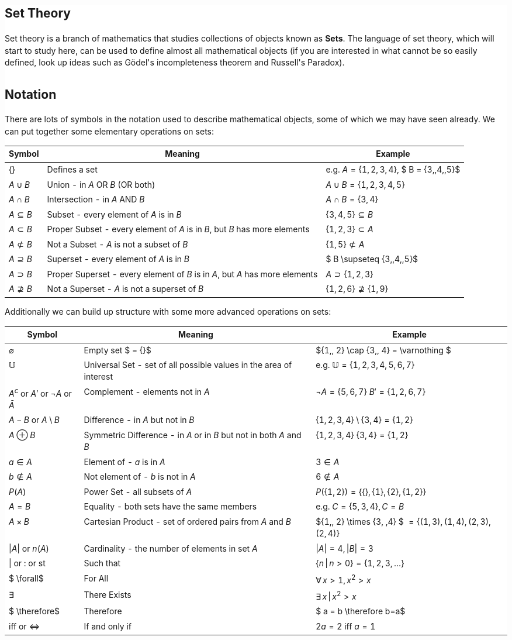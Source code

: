 ## Set Theory

Set theory is a branch of mathematics that studies collections of objects known as <b>Sets</b>.  The language of set theory, which will start to study here, can be used 
to define almost all mathematical objects (if you are interested in what cannot be so easily defined, look up ideas such as Gödel's incompleteness theorem and Russell's Paradox).

## Notation
There are lots of symbols in the notation used to describe mathematical objects, some of which we may have seen already.  We can put together some elementary operations on sets:

| Symbol | Meaning | Example |
| --- | --- | --- |
| $\{ \}$           | Defines a set | e.g. $A = \{1,\,2,\,3,\,4\}$, $ B = \{3,\,4,\,5\}$| 
| $A \cup B$        |	Union - in $A$ OR $B$ (OR both)	| $A \cup B = \{1, \,2, \,3, \,4, \,5\}$ |
| $A \cap B$        |	Intersection - in $A$ AND $B$ | $A \cap B = \{3, \,4\}$ | 
| $A \subseteq B$   |	Subset - every element of $A$ is in $B$ |	$\{3,\,4,\,5\} \subseteq B$ |
| $A \subset  B$    |	Proper Subset - every element of $A$ is in $B$, but $B$ has more elements| $\{1,\, 2,\, 3\} \subset A$ |
| $A \not\subset B$ |	Not a Subset - $A$ is not a subset of $B$	| $\{1, \,5\} \not\subset A$|
| $A \supseteq B$   |	Superset - every element of $A$ is in $B$ |  $ B \supseteq \{3,\,4,\,5\}$|
| $A \supset B$     | Proper Superset - every element of $B$ is in $A$, but $A$ has more elements| $A \supset \{1, \,2, \,3\}$ | 
| $A \nsupseteq B$	| Not a Superset - $A$ is not a superset of $B$ |	$\{1, \,2, \,6\} \nsupseteq \{1, \,9\}$|

Additionally we can build up structure with some more advanced operations on sets:

| Symbol | Meaning | Example |
| --- | --- | --- |
| $\varnothing$	| Empty set $ = \{\}$ |	$\{1,\, 2\} \cap \{3,\, 4\} = \varnothing $ |
| $\mathbb{U}$  | Universal Set - set of all possible values in the area of interest | e.g. $\mathbb{U} = \{1,\,2,\,3,\,4,\,5,\,6,\,7\}$ |
|  $A^c$ or $A'$ or $\neg A$ or $\bar{A}$	 |Complement - elements not in $A$ | $\neg A = \{5,\,6,\,7\}$ $B' = \{1,\, 2, \,6,\, 7\}$| 
|  $A - B$ or $A \setminus B$	| Difference - in $A$ but not in $B$ |	$\{1,\, 2,\, 3,\, 4\} \setminus \{3,\, 4\} = \{1,\, 2\}$|
|   $A \oplus B$	| Symmetric Difference - in $A$ or in $B$ but not in both $A$ and $B$ |	$\{1,\, 2,\, 3,\, 4\} \ \{3,\, 4\} = \{1,\, 2\}$ |
| $a \in A$	| Element of - $a$ is in $A$ | $3 \in A$|
| $b \notin A$	| Not element of - $b$ is not in $A$ | $6 \notin A$|
| $P(A)$	| Power Set - all subsets of $A$ |	$P(\{1, 2\}) = \{ \{\}, \{1\}, \{2\}, \{1,\, 2\} \}$|
| $A = B$ |	Equality - both sets have the same members | e.g. $C = \{5,\,3,\,4\},\, C = B$| 
|$A \times B$	| Cartesian Product - set of ordered pairs from $A$ and $B$ | $\{1,\, 2\} \times \{3, \,4\} $ $= \{(1, \,3), \,(1,\, 4), \,(2,\, 3),\, (2,\, 4)\}$ | 
|$\|A\|$ or $n(A)$ | Cardinality -  the number of elements in set $A$| $\|A\| = 4,\,\|B\| = 3$|
| $\|$ or $:$ or st |	Such that |	$\{ n\, \|\, n > 0 \} = \{1, 2, 3, \dots\}$|
|$ \forall$ |	For All	| $\forall \,x > 1,\, x^2 > x$|
|$\exists$ |  There Exists |	$\exists \, x \,\|\, x^2 > x$ |
|$ \therefore$ |	Therefore|	$ a = b \therefore b=a$ |
|iff or $\iff$ | If and only if | $2a = 2$ iff $a=1$ |
